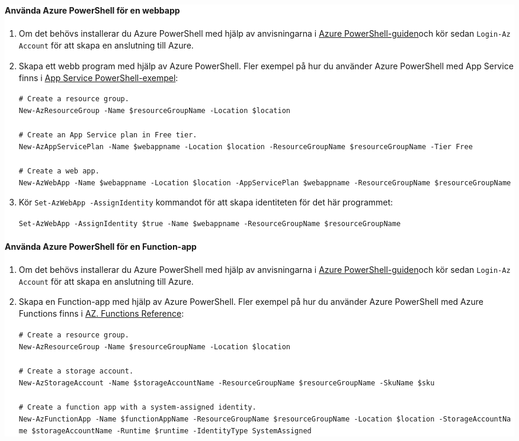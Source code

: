 #### <a name="using-azure-powershell-for-a-web-app"></a>Använda Azure PowerShell för en webbapp

1. Om det behövs installerar du Azure PowerShell med hjälp av anvisningarna i [Azure PowerShell-guiden](/powershell/azure/)och kör sedan `Login-AzAccount` för att skapa en anslutning till Azure.

2. Skapa ett webb program med hjälp av Azure PowerShell. Fler exempel på hur du använder Azure PowerShell med App Service finns i [App Service PowerShell-exempel](../app-service/samples-powershell.md):

    ```azurepowershell-interactive
    # Create a resource group.
    New-AzResourceGroup -Name $resourceGroupName -Location $location

    # Create an App Service plan in Free tier.
    New-AzAppServicePlan -Name $webappname -Location $location -ResourceGroupName $resourceGroupName -Tier Free

    # Create a web app.
    New-AzWebApp -Name $webappname -Location $location -AppServicePlan $webappname -ResourceGroupName $resourceGroupName
    ```

3. Kör `Set-AzWebApp -AssignIdentity` kommandot för att skapa identiteten för det här programmet:

    ```azurepowershell-interactive
    Set-AzWebApp -AssignIdentity $true -Name $webappname -ResourceGroupName $resourceGroupName 
    ```

#### <a name="using-azure-powershell-for-a-function-app"></a>Använda Azure PowerShell för en Function-app

1. Om det behövs installerar du Azure PowerShell med hjälp av anvisningarna i [Azure PowerShell-guiden](/powershell/azure/)och kör sedan `Login-AzAccount` för att skapa en anslutning till Azure.

2. Skapa en Function-app med hjälp av Azure PowerShell. Fler exempel på hur du använder Azure PowerShell med Azure Functions finns i [AZ. Functions Reference](/powershell/module/az.functions/?view=azps-4.1.0#functions):

    ```azurepowershell-interactive
    # Create a resource group.
    New-AzResourceGroup -Name $resourceGroupName -Location $location

    # Create a storage account.
    New-AzStorageAccount -Name $storageAccountName -ResourceGroupName $resourceGroupName -SkuName $sku

    # Create a function app with a system-assigned identity.
    New-AzFunctionApp -Name $functionAppName -ResourceGroupName $resourceGroupName -Location $location -StorageAccountName $storageAccountName -Runtime $runtime -IdentityType SystemAssigned
    ```
